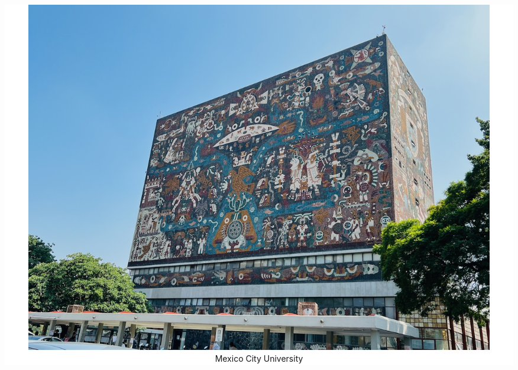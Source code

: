 <figure style="text-align: center;">
    <img src="/assets/images/mexd/University.jpg" width="100%" height="100%"
         alt="Mexico City University">
    <figcaption>Mexico City University</figcaption>
</figure>
<figure style="text-align: center;">